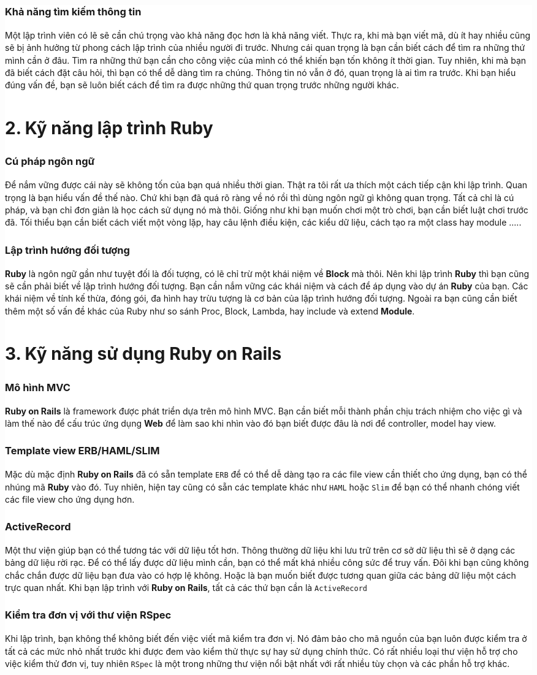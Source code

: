 ### Khả năng tìm kiếm thông tin
Một lập trình viên có lẽ sẽ cần chú trọng vào khả năng đọc hơn là khả năng viết. Thực ra, khi mà bạn viết mã, dù ít hay nhiều cũng sẽ bị ảnh hưởng từ phong cách lập trình của nhiều người đi trước. Nhưng cái quan trọng là bạn cần biết cách để tìm ra những thứ mình cần ở đâu. Tìm ra những thứ bạn cần cho công việc của mình có thể khiến bạn tốn không ít thời gian. Tuy nhiên, khi mà bạn đã biết cách đặt câu hỏi, thì bạn có thể dễ dàng tìm ra chúng. Thông tin nó vẫn ở đó, quan trọng là ai tìm ra trước. Khi bạn hiểu đúng vấn đề, bạn sẽ luôn biết cách để tìm ra được những thứ quan trọng trước những người khác.

# 2. Kỹ năng lập trình Ruby
### Cú pháp ngôn ngữ
Để nắm vững được cái này sẽ không tốn của bạn quá nhiều thời gian. Thật ra tôi rất ưa thích một cách tiếp cận khi lập trình. Quan trọng là bạn hiểu vấn đề thế nào. Chứ khi bạn đã quá rõ ràng về nó rồi thì dùng ngôn ngữ gì không quan trọng. Tất cả chỉ là cú pháp, và bạn chỉ đơn giản là học cách sử dụng nó mà thôi. Giống như khi bạn muốn chơi một trò chơi, bạn cần biết luật chơi trước đã. Tối thiểu bạn cần biết cách viết một vòng lặp, hay câu lệnh điều kiện, các kiểu dữ liệu, cách tạo ra một class hay module .....

### Lập trình hướng đối tượng
**Ruby** là ngôn ngữ gần như tuyệt đối là đối tượng, có lẽ chỉ trừ một khái niệm về **Block** mà thôi. Nên khi lập trình **Ruby** thì bạn cũng sẽ cần phải biết về lập trình hướng đối tượng. Bạn cần nắm vững các khái niệm và cách để áp dụng vào dự án **Ruby** của bạn. Các khái niệm về tính kế thừa, đóng gói, đa hình hay trừu tượng là cơ bản của lập trình hướng đối tượng. Ngoài ra bạn cũng cần biết thêm một số vấn đề khác của Ruby như so sánh Proc, Block, Lambda, hay include và extend **Module**.

# 3. Kỹ năng sử dụng Ruby on Rails
### Mô hình MVC
**Ruby on Rails** là framework được phát triển dựa trên mô hình MVC. Bạn cần biết mỗi thành phần chịu trách nhiệm cho việc gì và làm thế nào để cấu trúc ứng dụng **Web** để làm sao khi nhìn vào đó bạn biết được đâu là nơi để controller, model hay view.

### Template view ERB/HAML/SLIM
Mặc dù mặc định **Ruby on Rails** đã có sẵn template `ERB` để có thể dễ dàng tạo ra các file view cần thiết cho ứng dụng, bạn có thể nhúng mã **Ruby** vào đó. Tuy nhiên, hiện tay cũng có sẵn các template khác như `HAML` hoặc `Slim` để bạn có thể nhanh chóng viết các file view cho ứng dụng hơn.

### ActiveRecord
Một thư viện giúp bạn có thể tương tác với dữ liệu tốt hơn. Thông thường dữ liệu khi lưu trữ trên cơ sở dữ liệu thì sẽ ở dạng các bảng dữ liệu rời rạc. Để có thể lấy được dữ liệu mình cần, bạn có thể mất khá nhiều công sức để truy vấn. Đôi khi bạn cũng không chắc chắn được dữ liệu bạn đưa vào có hợp lệ không. Hoặc là bạn muốn biết được tương quan giữa các bảng dữ liệu một cách trực quan nhất. Khi bạn lập trình với **Ruby on Rails**, tất cả các thứ bạn cần là `ActiveRecord`

### Kiểm tra đơn vị với thư viện RSpec
Khi lập trình, bạn không thể không biết đến việc viết mã kiểm tra đơn vị. Nó đảm bảo cho mã nguồn của bạn luôn được kiểm tra ở tất cả các mức nhỏ nhất trước khi được đem vào kiểm thử thực sự hay sử dụng chính thức. Có rất nhiều loại thư viện hỗ trợ cho việc kiểm thử đơn vị, tuy nhiên `RSpec` là một trong những thư viện nổi bật nhất với rất nhiều tùy chọn và các phần hỗ trợ khác.
